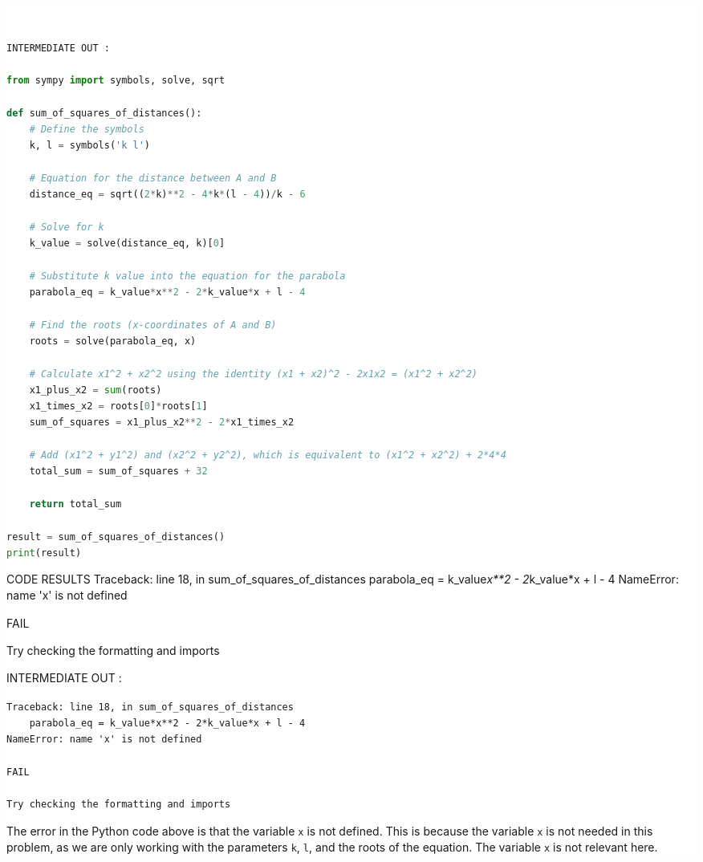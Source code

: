 ```python


INTERMEDIATE OUT :

from sympy import symbols, solve, sqrt

def sum_of_squares_of_distances():
    # Define the symbols
    k, l = symbols('k l')

    # Equation for the distance between A and B
    distance_eq = sqrt((2*k)**2 - 4*k*(l - 4))/k - 6

    # Solve for k
    k_value = solve(distance_eq, k)[0]

    # Substitute k value into the equation for the parabola
    parabola_eq = k_value*x**2 - 2*k_value*x + l - 4

    # Find the roots (x-coordinates of A and B)
    roots = solve(parabola_eq, x)

    # Calculate x1^2 + x2^2 using the identity (x1 + x2)^2 - 2x1x2 = (x1^2 + x2^2)
    x1_plus_x2 = sum(roots)
    x1_times_x2 = roots[0]*roots[1]
    sum_of_squares = x1_plus_x2**2 - 2*x1_times_x2

    # Add (x1^2 + y1^2) and (x2^2 + y2^2), which is equivalent to (x1^2 + x2^2) + 2*4*4
    total_sum = sum_of_squares + 32

    return total_sum

result = sum_of_squares_of_distances()
print(result)
```

CODE RESULTS Traceback: line 18, in sum_of_squares_of_distances
    parabola_eq = k_value*x**2 - 2*k_value*x + l - 4
NameError: name 'x' is not defined

FAIL

Try checking the formatting and imports

INTERMEDIATE OUT :
```output
Traceback: line 18, in sum_of_squares_of_distances
    parabola_eq = k_value*x**2 - 2*k_value*x + l - 4
NameError: name 'x' is not defined

FAIL

Try checking the formatting and imports
```
The error in the Python code above is that the variable `x` is not defined. This is because the variable `x` is not needed in this problem, as we are only working with the parameters `k`, `l`, and the roots of the equation. The variable `x` is not relevant here.
